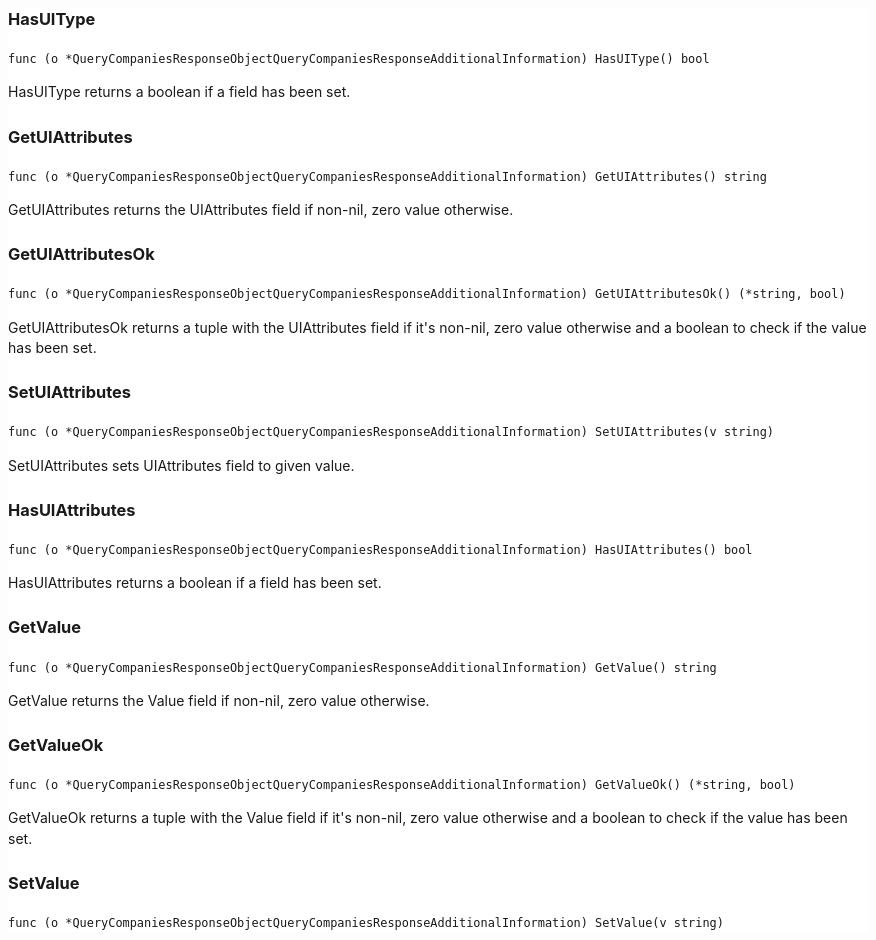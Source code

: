### HasUIType

`func (o *QueryCompaniesResponseObjectQueryCompaniesResponseAdditionalInformation) HasUIType() bool`

HasUIType returns a boolean if a field has been set.

### GetUIAttributes

`func (o *QueryCompaniesResponseObjectQueryCompaniesResponseAdditionalInformation) GetUIAttributes() string`

GetUIAttributes returns the UIAttributes field if non-nil, zero value otherwise.

### GetUIAttributesOk

`func (o *QueryCompaniesResponseObjectQueryCompaniesResponseAdditionalInformation) GetUIAttributesOk() (*string, bool)`

GetUIAttributesOk returns a tuple with the UIAttributes field if it's non-nil, zero value otherwise
and a boolean to check if the value has been set.

### SetUIAttributes

`func (o *QueryCompaniesResponseObjectQueryCompaniesResponseAdditionalInformation) SetUIAttributes(v string)`

SetUIAttributes sets UIAttributes field to given value.

### HasUIAttributes

`func (o *QueryCompaniesResponseObjectQueryCompaniesResponseAdditionalInformation) HasUIAttributes() bool`

HasUIAttributes returns a boolean if a field has been set.

### GetValue

`func (o *QueryCompaniesResponseObjectQueryCompaniesResponseAdditionalInformation) GetValue() string`

GetValue returns the Value field if non-nil, zero value otherwise.

### GetValueOk

`func (o *QueryCompaniesResponseObjectQueryCompaniesResponseAdditionalInformation) GetValueOk() (*string, bool)`

GetValueOk returns a tuple with the Value field if it's non-nil, zero value otherwise
and a boolean to check if the value has been set.

### SetValue

`func (o *QueryCompaniesResponseObjectQueryCompaniesResponseAdditionalInformation) SetValue(v string)`
